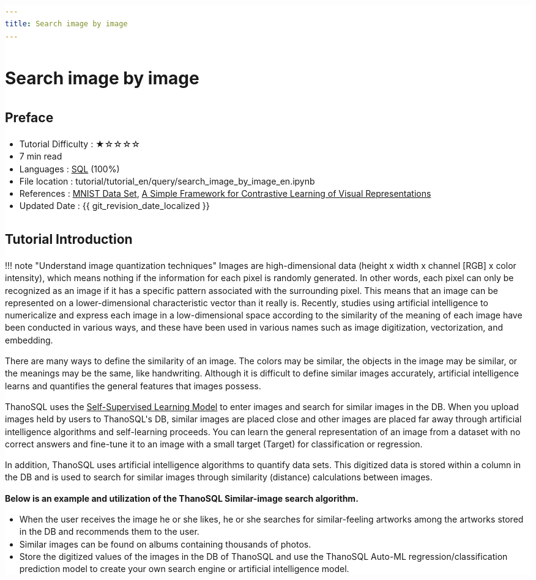 ```yaml
---
title: Search image by image
---
```


# **Search image by image**

## Preface

- Tutorial Difficulty : ★☆☆☆☆
- 7 min read
- Languages : [SQL](https://ko.wikipedia.org/wiki/SQL) (100%)
- File location : tutorial/tutorial_en/query/search_image_by_image_en.ipynb
- References : [MNIST Data Set](http://yann.lecun.com/exdb/mnist/), [A Simple Framework for Contrastive Learning of Visual Representations](https://arxiv.org/abs/2002.05709)
- Updated Date : {{ git_revision_date_localized }}

## Tutorial Introduction

!!! note "Understand image quantization techniques"
    Images are high-dimensional data (height x width x channel [RGB] x color intensity), which means nothing if the information for each pixel is randomly generated. In other words, each pixel can only be recognized as an image if it has a specific pattern associated with the surrounding pixel. This means that an image can be represented on a lower-dimensional characteristic vector than it really is. Recently, studies using artificial intelligence to numericalize and express each image in a low-dimensional space according to the similarity of the meaning of each image have been conducted in various ways, and these have been used in various names such as image digitization, vectorization, and embedding.

There are many ways to define the similarity of an image. The colors may be similar, the objects in the image may be similar, or the meanings may be the same, like handwriting. Although it is difficult to define similar images accurately, artificial intelligence learns and quantifies the general features that images possess.

ThanoSQL uses the [Self-Supervised Learning Model](https://en.wikipedia.org/wiki/Self-supervised_learning) to enter images and search for similar images in the DB. When you upload images held by users to ThanoSQL's DB, similar images are placed close and other images are placed far away through artificial intelligence algorithms and self-learning proceeds. You can learn the general representation of an image from a dataset with no correct answers and fine-tune it to an image with a small target (Target) for classification or regression.

In addition, ThanoSQL uses artificial intelligence algorithms to quantify data sets. This digitized data is stored within a column in the DB and is used to search for similar images through similarity (distance) calculations between images.

**Below is an example and utilization of the ThanoSQL Similar-image search algorithm.**

- When the user receives the image he or she likes, he or she searches for similar-feeling artworks among the artworks stored in the DB and recommends them to the user.<br>
- Similar images can be found on albums containing thousands of photos.<br>
- Store the digitized values of the images in the DB of ThanoSQL and use the ThanoSQL Auto-ML regression/classification prediction model to create your own search engine or artificial intelligence model. <br>
